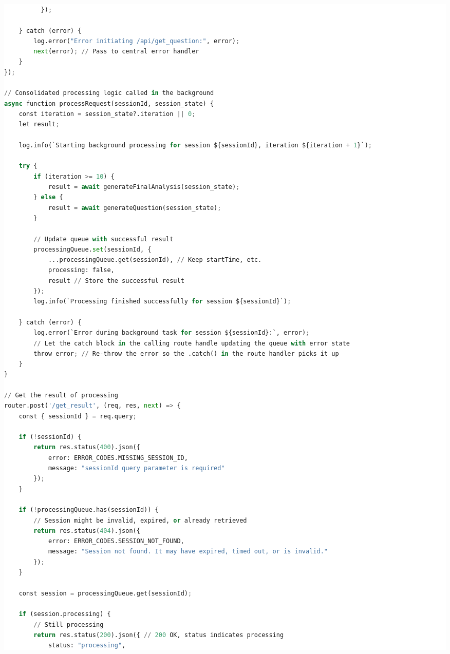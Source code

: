 ```python
          });

    } catch (error) {
        log.error("Error initiating /api/get_question:", error);
        next(error); // Pass to central error handler
    }
});

// Consolidated processing logic called in the background
async function processRequest(sessionId, session_state) {
    const iteration = session_state?.iteration || 0;
    let result;

    log.info(`Starting background processing for session ${sessionId}, iteration ${iteration + 1}`);

    try {
        if (iteration >= 10) {
            result = await generateFinalAnalysis(session_state);
        } else {
            result = await generateQuestion(session_state);
        }

        // Update queue with successful result
        processingQueue.set(sessionId, {
            ...processingQueue.get(sessionId), // Keep startTime, etc.
            processing: false,
            result // Store the successful result
        });
        log.info(`Processing finished successfully for session ${sessionId}`);

    } catch (error) {
        log.error(`Error during background task for session ${sessionId}:`, error);
        // Let the catch block in the calling route handle updating the queue with error state
        throw error; // Re-throw the error so the .catch() in the route handler picks it up
    }
}

// Get the result of processing
router.post('/get_result', (req, res, next) => {
    const { sessionId } = req.query;

    if (!sessionId) {
        return res.status(400).json({
            error: ERROR_CODES.MISSING_SESSION_ID,
            message: "sessionId query parameter is required"
        });
    }

    if (!processingQueue.has(sessionId)) {
        // Session might be invalid, expired, or already retrieved
        return res.status(404).json({
            error: ERROR_CODES.SESSION_NOT_FOUND,
            message: "Session not found. It may have expired, timed out, or is invalid."
        });
    }

    const session = processingQueue.get(sessionId);

    if (session.processing) {
        // Still processing
        return res.status(200).json({ // 200 OK, status indicates processing
            status: "processing",
```